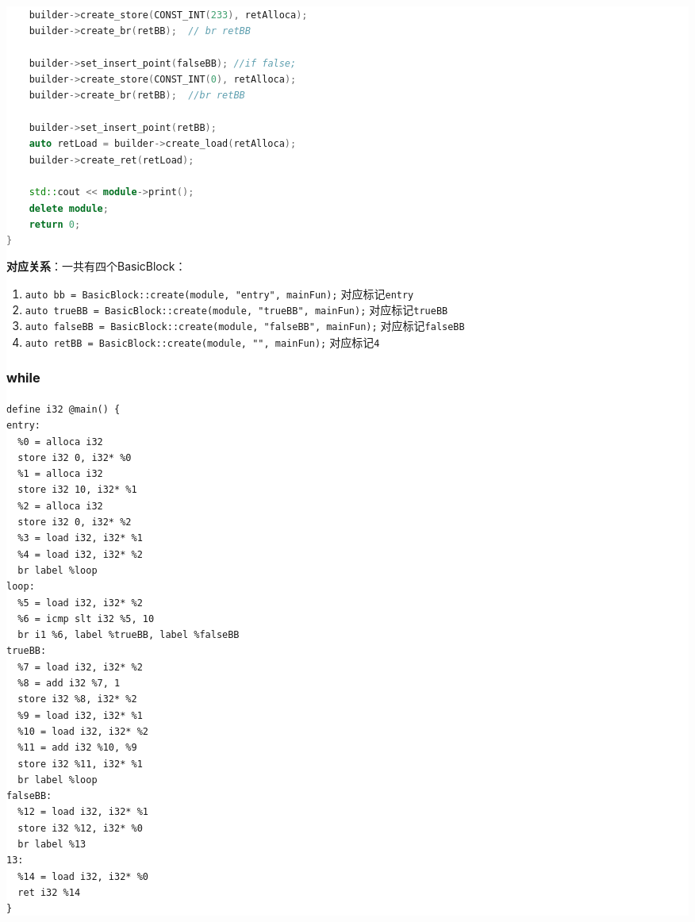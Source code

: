 ```c++
    builder->create_store(CONST_INT(233), retAlloca);
    builder->create_br(retBB);  // br retBB

    builder->set_insert_point(falseBB); //if false; 
    builder->create_store(CONST_INT(0), retAlloca);
    builder->create_br(retBB);  //br retBB

    builder->set_insert_point(retBB);
    auto retLoad = builder->create_load(retAlloca);
    builder->create_ret(retLoad);

    std::cout << module->print();
    delete module;
    return 0;
}
```

**对应关系**：一共有四个BasicBlock：

1. `auto bb = BasicBlock::create(module, "entry", mainFun);` 对应标记`entry`
2. `auto trueBB = BasicBlock::create(module, "trueBB", mainFun);` 对应标记`trueBB`
3. `auto falseBB = BasicBlock::create(module, "falseBB", mainFun);` 对应标记`falseBB`
4. `auto retBB = BasicBlock::create(module, "", mainFun);` 对应标记`4`

### while

```objc
define i32 @main() {
entry:
  %0 = alloca i32
  store i32 0, i32* %0
  %1 = alloca i32
  store i32 10, i32* %1
  %2 = alloca i32
  store i32 0, i32* %2
  %3 = load i32, i32* %1
  %4 = load i32, i32* %2
  br label %loop
loop:
  %5 = load i32, i32* %2
  %6 = icmp slt i32 %5, 10
  br i1 %6, label %trueBB, label %falseBB
trueBB:
  %7 = load i32, i32* %2
  %8 = add i32 %7, 1
  store i32 %8, i32* %2
  %9 = load i32, i32* %1
  %10 = load i32, i32* %2
  %11 = add i32 %10, %9
  store i32 %11, i32* %1
  br label %loop
falseBB:
  %12 = load i32, i32* %1
  store i32 %12, i32* %0
  br label %13
13:
  %14 = load i32, i32* %0
  ret i32 %14
}
```
